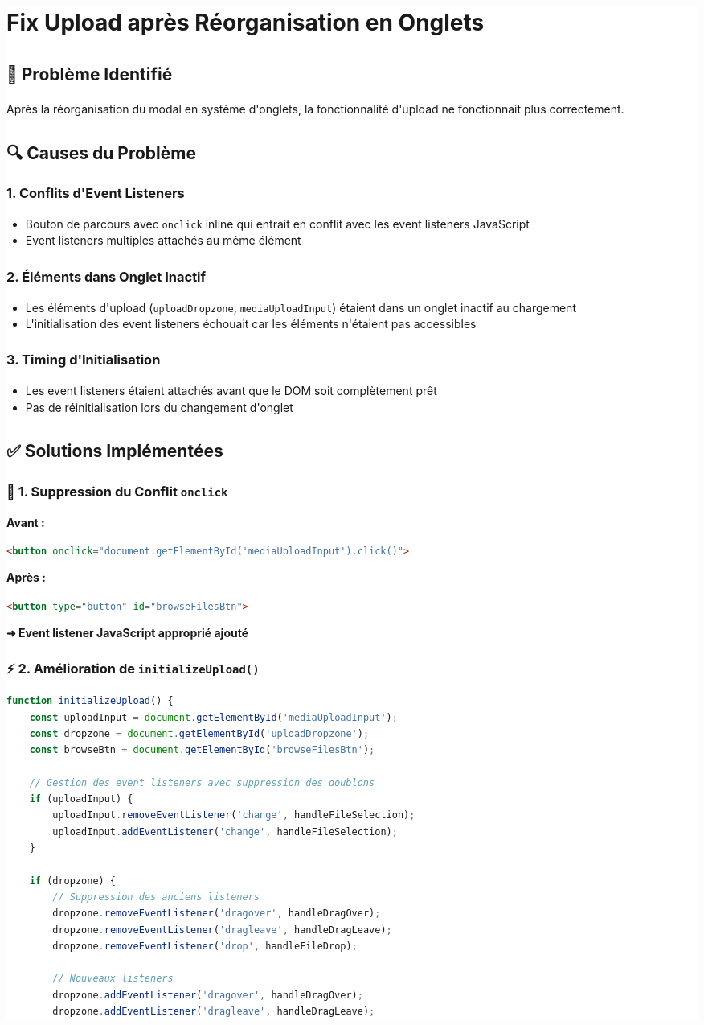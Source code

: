 # Fix Upload après Réorganisation en Onglets

## 🐛 Problème Identifié

Après la réorganisation du modal en système d'onglets, la fonctionnalité d'upload ne fonctionnait plus correctement.

## 🔍 Causes du Problème

### 1. **Conflits d'Event Listeners**
- Bouton de parcours avec `onclick` inline qui entrait en conflit avec les event listeners JavaScript
- Event listeners multiples attachés au même élément

### 2. **Éléments dans Onglet Inactif**
- Les éléments d'upload (`uploadDropzone`, `mediaUploadInput`) étaient dans un onglet inactif au chargement
- L'initialisation des event listeners échouait car les éléments n'étaient pas accessibles

### 3. **Timing d'Initialisation**
- Les event listeners étaient attachés avant que le DOM soit complètement prêt
- Pas de réinitialisation lors du changement d'onglet

## ✅ Solutions Implémentées

### 🔧 **1. Suppression du Conflit `onclick`**

**Avant :**
```html
<button onclick="document.getElementById('mediaUploadInput').click()">
```

**Après :**
```html
<button type="button" id="browseFilesBtn">
```

**➜ Event listener JavaScript approprié ajouté**

### ⚡ **2. Amélioration de `initializeUpload()`**

```javascript
function initializeUpload() {
    const uploadInput = document.getElementById('mediaUploadInput');
    const dropzone = document.getElementById('uploadDropzone');
    const browseBtn = document.getElementById('browseFilesBtn');
    
    // Gestion des event listeners avec suppression des doublons
    if (uploadInput) {
        uploadInput.removeEventListener('change', handleFileSelection);
        uploadInput.addEventListener('change', handleFileSelection);
    }
    
    if (dropzone) {
        // Suppression des anciens listeners
        dropzone.removeEventListener('dragover', handleDragOver);
        dropzone.removeEventListener('dragleave', handleDragLeave);
        dropzone.removeEventListener('drop', handleFileDrop);
        
        // Nouveaux listeners
        dropzone.addEventListener('dragover', handleDragOver);
        dropzone.addEventListener('dragleave', handleDragLeave);
```